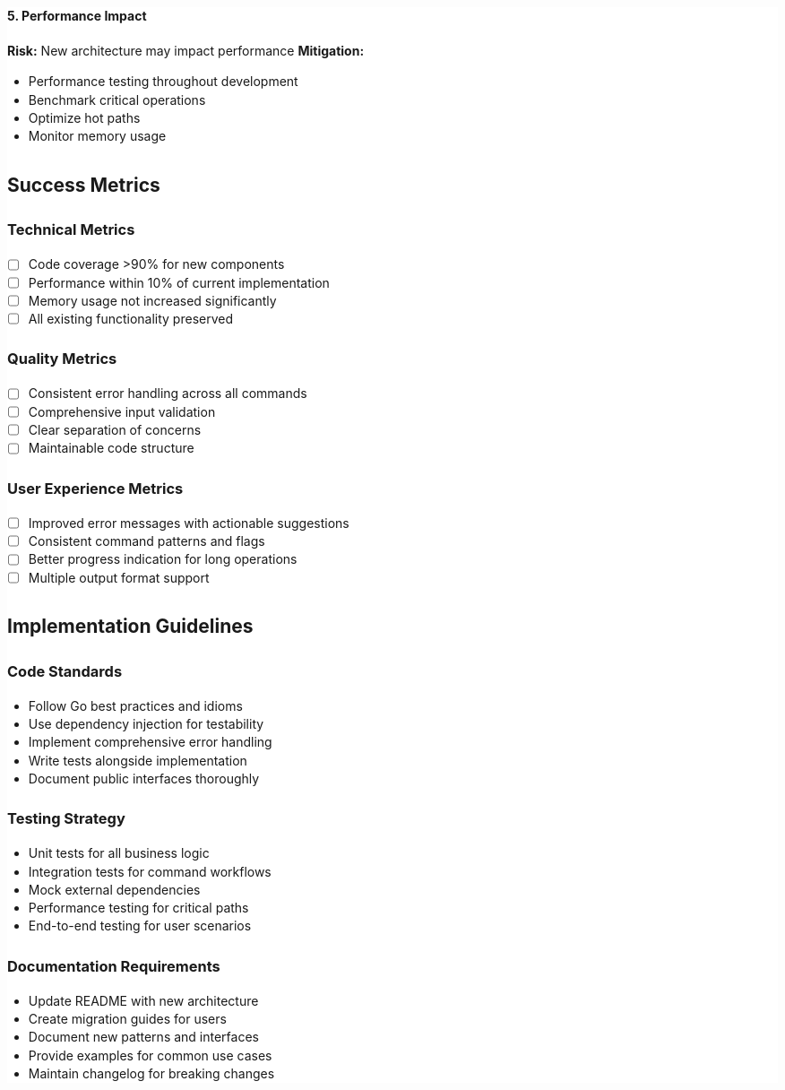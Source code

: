 #### 5. Performance Impact
**Risk:** New architecture may impact performance
**Mitigation:**
- Performance testing throughout development
- Benchmark critical operations
- Optimize hot paths
- Monitor memory usage

## Success Metrics

### Technical Metrics
- [ ] Code coverage >90% for new components
- [ ] Performance within 10% of current implementation
- [ ] Memory usage not increased significantly
- [ ] All existing functionality preserved

### Quality Metrics
- [ ] Consistent error handling across all commands
- [ ] Comprehensive input validation
- [ ] Clear separation of concerns
- [ ] Maintainable code structure

### User Experience Metrics
- [ ] Improved error messages with actionable suggestions
- [ ] Consistent command patterns and flags
- [ ] Better progress indication for long operations
- [ ] Multiple output format support

## Implementation Guidelines

### Code Standards
- Follow Go best practices and idioms
- Use dependency injection for testability
- Implement comprehensive error handling
- Write tests alongside implementation
- Document public interfaces thoroughly

### Testing Strategy
- Unit tests for all business logic
- Integration tests for command workflows
- Mock external dependencies
- Performance testing for critical paths
- End-to-end testing for user scenarios

### Documentation Requirements
- Update README with new architecture
- Create migration guides for users
- Document new patterns and interfaces
- Provide examples for common use cases
- Maintain changelog for breaking changes
